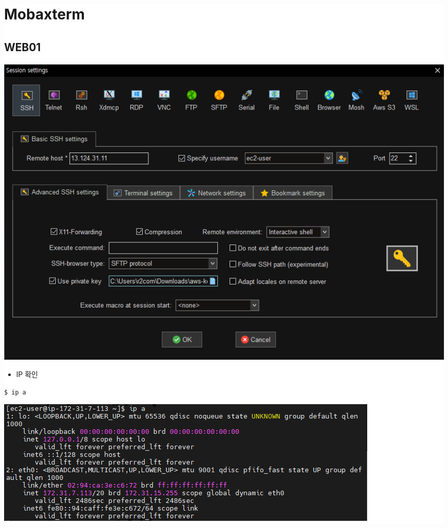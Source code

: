 

# Mobaxterm

## WEB01

![image-20220526100712508](md-images/0526/image-20220526100712508.png)

* IP 확인

```
$ ip a
```

![image-20220526100854897](md-images/0526/image-20220526100854897.png)
